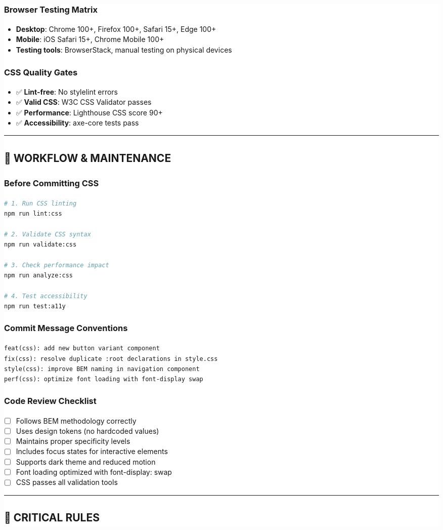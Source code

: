 ### **Browser Testing Matrix**
- **Desktop**: Chrome 100+, Firefox 100+, Safari 15+, Edge 100+
- **Mobile**: iOS Safari 15+, Chrome Mobile 100+
- **Testing tools**: BrowserStack, manual testing on physical devices

### **CSS Quality Gates**
- ✅ **Lint-free**: No stylelint errors
- ✅ **Valid CSS**: W3C CSS Validator passes
- ✅ **Performance**: Lighthouse CSS score 90+
- ✅ **Accessibility**: axe-core tests pass

---

## 🔄 **WORKFLOW & MAINTENANCE**

### **Before Committing CSS**
```bash
# 1. Run CSS linting
npm run lint:css

# 2. Validate CSS syntax
npm run validate:css

# 3. Check performance impact
npm run analyze:css

# 4. Test accessibility
npm run test:a11y
```

### **Commit Message Conventions**
```
feat(css): add new button variant component
fix(css): resolve duplicate :root declarations in style.css
style(css): improve BEM naming in navigation component
perf(css): optimize font loading with font-display swap
```

### **Code Review Checklist**
- [ ] Follows BEM methodology correctly
- [ ] Uses design tokens (no hardcoded values)
- [ ] Maintains proper specificity levels
- [ ] Includes focus states for interactive elements
- [ ] Supports dark theme and reduced motion
- [ ] Font loading optimized with font-display: swap
- [ ] CSS passes all validation tools

---

## 🚨 **CRITICAL RULES**
